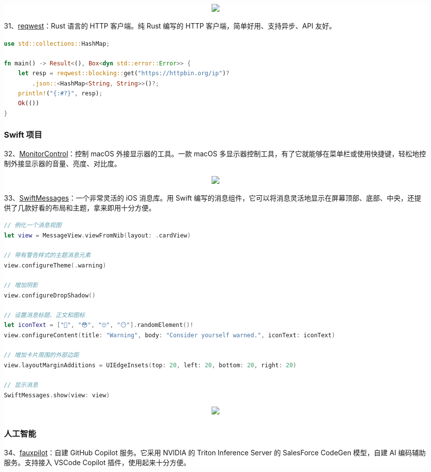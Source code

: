 <p align="center"><img src='https://raw.githubusercontent.com/521xueweihan/img3/master/hellogithub/77/143092994.gif' style="max-width:80%; max-height=80%;"></img></p>

31、[reqwest](https://hellogithub.com/periodical/statistics/click?target=https://github.com/seanmonstar/reqwest)：Rust 语言的 HTTP 客户端。纯 Rust 编写的 HTTP 客户端，简单好用、支持异步、API 友好。
```rust
use std::collections::HashMap;

fn main() -> Result<(), Box<dyn std::error::Error>> {
    let resp = reqwest::blocking::get("https://httpbin.org/ip")?
        .json::<HashMap<String, String>>()?;
    println!("{:#?}", resp);
    Ok(())
}
```

### Swift 项目
32、[MonitorControl](https://hellogithub.com/periodical/statistics/click?target=https://github.com/MonitorControl/MonitorControl)：控制 macOS 外接显示器的工具。一款 macOS 多显示器控制工具，有了它就能够在菜单栏或使用快捷键，轻松地控制外接显示器的音量、亮度、对比度。

<p align="center"><img src='https://raw.githubusercontent.com/521xueweihan/img3/master/hellogithub/77/103784142.png' style="max-width:80%; max-height=80%;"></img></p>

33、[SwiftMessages](https://hellogithub.com/periodical/statistics/click?target=https://github.com/SwiftKickMobile/SwiftMessages)：一个非常灵活的 iOS 消息库。用 Swift 编写的消息组件，它可以将消息灵活地显示在屏幕顶部、底部、中央，还提供了几款好看的布局和主题，拿来即用十分方便。
```swift
// 例化一个消息视图
let view = MessageView.viewFromNib(layout: .cardView)

// 带有警告样式的主题消息元素
view.configureTheme(.warning)

// 增加阴影
view.configureDropShadow()

// 设置消息标题、正文和图标
let iconText = ["🤔", "😳", "🙄", "😶"].randomElement()!
view.configureContent(title: "Warning", body: "Consider yourself warned.", iconText: iconText)

// 增加卡片周围的外部边距
view.layoutMarginAdditions = UIEdgeInsets(top: 20, left: 20, bottom: 20, right: 20)

// 显示消息
SwiftMessages.show(view: view)
```

<p align="center"><img src='https://raw.githubusercontent.com/521xueweihan/img3/master/hellogithub/77/65219683.png' style="max-width:80%; max-height=80%;"></img></p>

### 人工智能
34、[fauxpilot](https://hellogithub.com/periodical/statistics/click?target=https://github.com/fauxpilot/fauxpilot)：自建 GitHub Copilot 服务。它采用 NVIDIA 的 Triton Inference Server 的 SalesForce CodeGen 模型，自建 AI 编码辅助服务。支持接入 VSCode Copilot 插件，使用起来十分方便。
